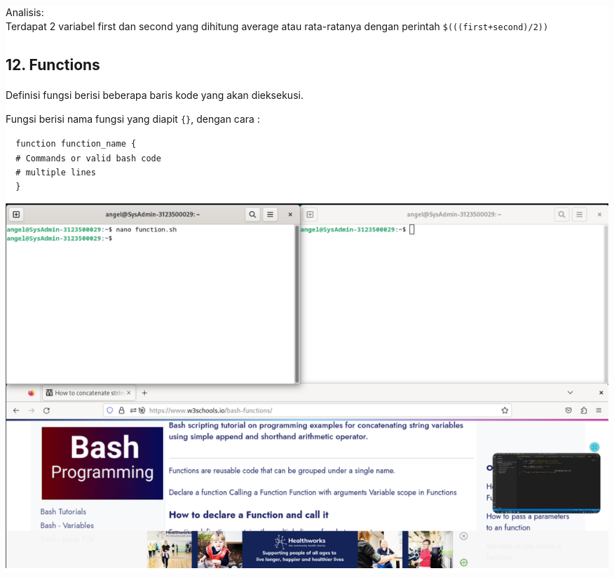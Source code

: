 Analisis: 
<br>
Terdapat 2 variabel first dan second yang dihitung average atau rata-ratanya dengan perintah `$(((first+second)/2))`


## 12. Functions
Definisi fungsi berisi beberapa baris kode yang akan dieksekusi.

Fungsi berisi nama fungsi yang diapit `{}`, dengan cara :
        
      function function_name {
      # Commands or valid bash code
      # multiple lines
      }

![App Screenshoot](assets/Functions/makefunction.png)

